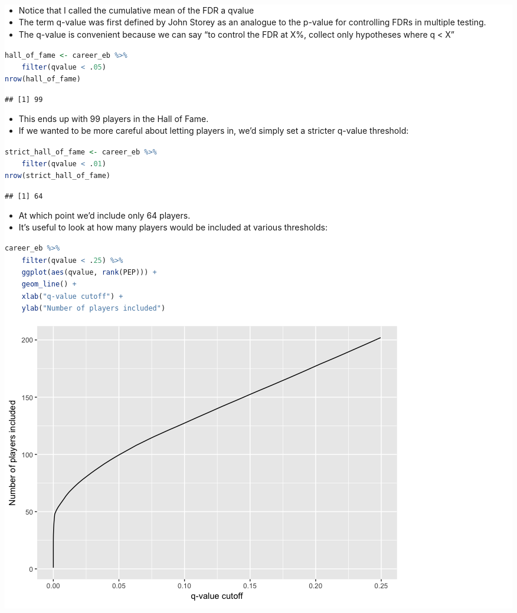 - Notice that I called the cumulative mean of the FDR a qvalue
- The term q-value was first defined by John Storey as an analogue to the p-value for controlling FDRs in multiple testing.
- The q-value is convenient because we can say “to control the FDR at X%, collect only hypotheses where q < X”


```r
hall_of_fame <- career_eb %>%
    filter(qvalue < .05)
nrow(hall_of_fame)
```

```
## [1] 99
```
- This ends up with 99 players in the Hall of Fame.
- If we wanted to be more careful about letting players in, we’d simply set a stricter q-value threshold:


```r
strict_hall_of_fame <- career_eb %>%
    filter(qvalue < .01)
nrow(strict_hall_of_fame)
```

```
## [1] 64
```

- At which point we’d include only 64 players.
- It’s useful to look at how many players would be included at various thresholds:


```r
career_eb %>%
    filter(qvalue < .25) %>%
    ggplot(aes(qvalue, rank(PEP))) +
    geom_line() +
    xlab("q-value cutoff") +
    ylab("Number of players included")
```

![](04_false_discovery_rate_files/figure-html/unnamed-chunk-20-1.png)
